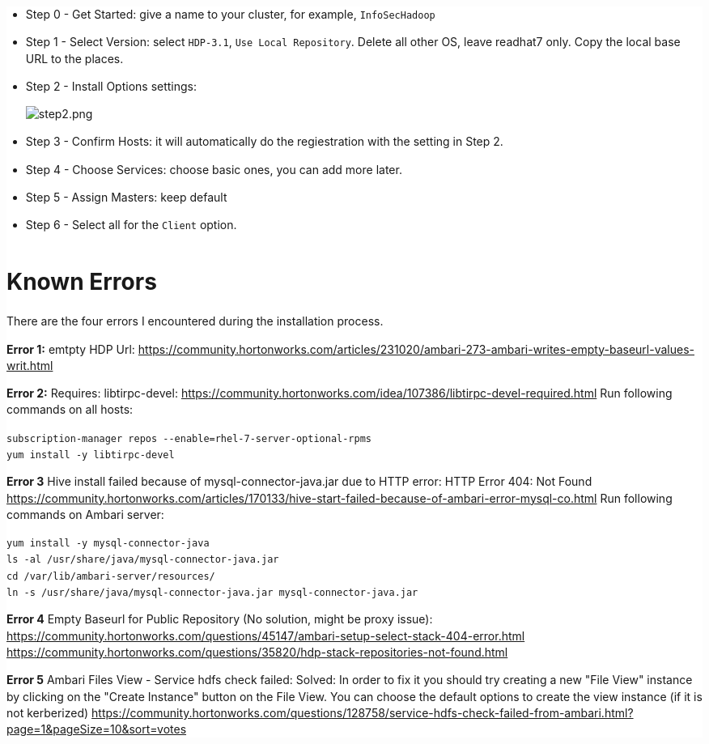 - Step 0 - Get Started: give a name to your cluster, for example, `InfoSecHadoop`

- Step 1 - Select Version: select `HDP-3.1`, `Use Local Repository`. Delete all other OS, leave readhat7 only. Copy the local base URL to the places.

- Step 2 - Install Options settings:

  ![step2.png]({{site.baseurl}}/img/post/Step2.JPG)

- Step 3 - Confirm Hosts: it will automatically do the regiestration with the setting in Step 2.

- Step 4 - Choose Services: choose basic ones, you can add more later.

- Step 5 - Assign Masters: keep default

- Step 6 - Select all for the `Client` option.

# Known Errors

There are the four errors I encountered during the installation process.

**Error 1:** emtpty HDP Url: https://community.hortonworks.com/articles/231020/ambari-273-ambari-writes-empty-baseurl-values-writ.html

**Error 2:** Requires: libtirpc-devel: https://community.hortonworks.com/idea/107386/libtirpc-devel-required.html
Run following commands on all hosts:

```
subscription-manager repos --enable=rhel-7-server-optional-rpms
yum install -y libtirpc-devel
```

**Error 3** Hive install failed because of mysql-connector-java.jar due to HTTP error: HTTP Error 404: Not Found
https://community.hortonworks.com/articles/170133/hive-start-failed-because-of-ambari-error-mysql-co.html
Run following commands on Ambari server:

```
yum install -y mysql-connector-java
ls -al /usr/share/java/mysql-connector-java.jar
cd /var/lib/ambari-server/resources/
ln -s /usr/share/java/mysql-connector-java.jar mysql-connector-java.jar

```

**Error 4** Empty Baseurl for Public Repository (No solution, might be proxy issue):
https://community.hortonworks.com/questions/45147/ambari-setup-select-stack-404-error.html
https://community.hortonworks.com/questions/35820/hdp-stack-repositories-not-found.html

**Error 5** Ambari Files View - Service hdfs check failed:
Solved: In order to fix it you should try creating a new "File View" instance by clicking on the "Create Instance" button on the File View. You can choose the default options to create the view instance (if it is not kerberized)
https://community.hortonworks.com/questions/128758/service-hdfs-check-failed-from-ambari.html?page=1&pageSize=10&sort=votes
